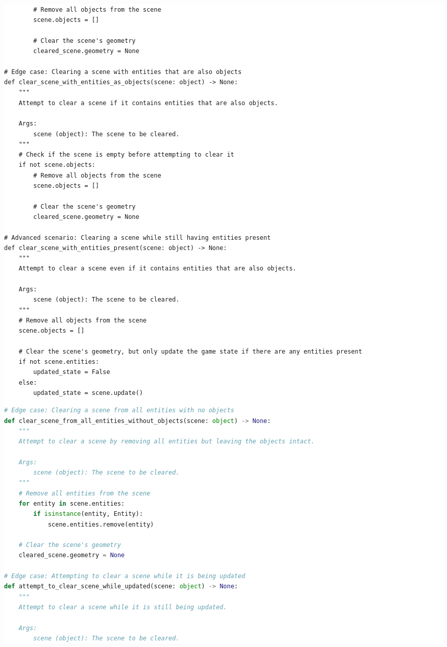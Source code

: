 ```
        # Remove all objects from the scene
        scene.objects = []
        
        # Clear the scene's geometry
        cleared_scene.geometry = None

# Edge case: Clearing a scene with entities that are also objects
def clear_scene_with_entities_as_objects(scene: object) -> None:
    """
    Attempt to clear a scene if it contains entities that are also objects.

    Args:
        scene (object): The scene to be cleared.
    """
    # Check if the scene is empty before attempting to clear it
    if not scene.objects:
        # Remove all objects from the scene
        scene.objects = []
        
        # Clear the scene's geometry
        cleared_scene.geometry = None

# Advanced scenario: Clearing a scene while still having entities present
def clear_scene_with_entities_present(scene: object) -> None:
    """
    Attempt to clear a scene even if it contains entities that are also objects.

    Args:
        scene (object): The scene to be cleared.
    """
    # Remove all objects from the scene
    scene.objects = []
    
    # Clear the scene's geometry, but only update the game state if there are any entities present
    if not scene.entities:
        updated_state = False
    else:
        updated_state = scene.update()
```

```python
# Edge case: Clearing a scene from all entities with no objects
def clear_scene_from_all_entities_without_objects(scene: object) -> None:
    """
    Attempt to clear a scene by removing all entities but leaving the objects intact.

    Args:
        scene (object): The scene to be cleared.
    """
    # Remove all entities from the scene
    for entity in scene.entities:
        if isinstance(entity, Entity):
            scene.entities.remove(entity)
    
    # Clear the scene's geometry
    cleared_scene.geometry = None

# Edge case: Attempting to clear a scene while it is being updated
def attempt_to_clear_scene_while_updated(scene: object) -> None:
    """
    Attempt to clear a scene while it is still being updated.

    Args:
        scene (object): The scene to be cleared.
```